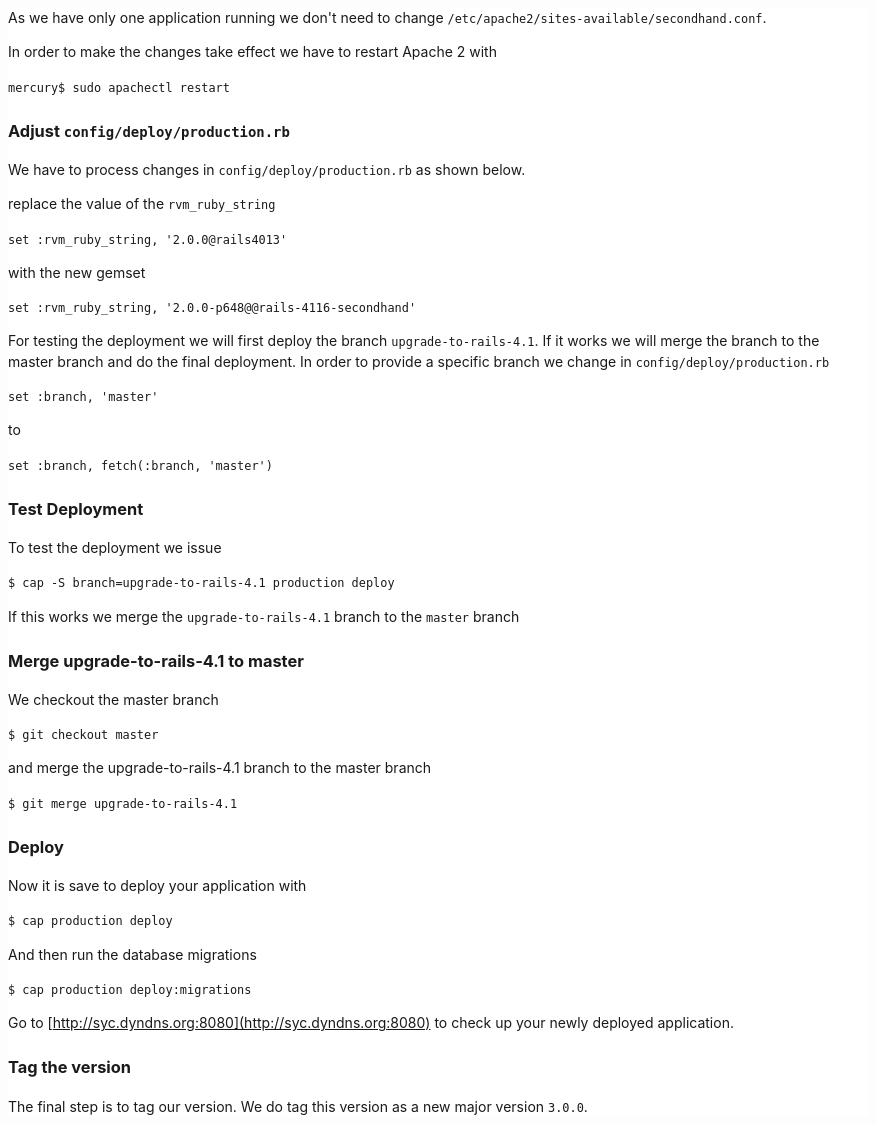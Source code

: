 As we have only one application running we don't need to change 
`/etc/apache2/sites-available/secondhand.conf`.

In order to make the changes take effect we have to restart Apache 2 with

    mercury$ sudo apachectl restart

### Adjust `config/deploy/production.rb`
We have to process changes in `config/deploy/production.rb` as shown below.

replace the value of the `rvm_ruby_string`

    set :rvm_ruby_string, '2.0.0@rails4013' 
    
with the new gemset

    set :rvm_ruby_string, '2.0.0-p648@@rails-4116-secondhand'

For testing the deployment we will first deploy the branch 
`upgrade-to-rails-4.1`. If it works we will merge the branch to the master
branch and do the final deployment. In order to provide a specific branch we
change in `config/deploy/production.rb`

    set :branch, 'master'

to

    set :branch, fetch(:branch, 'master')

### Test Deployment
To test the deployment we issue

    $ cap -S branch=upgrade-to-rails-4.1 production deploy
    
If this works we merge the `upgrade-to-rails-4.1` branch to the `master` branch

### Merge upgrade-to-rails-4.1 to master
We checkout the master branch

    $ git checkout master

and merge the upgrade-to-rails-4.1 branch to the master branch

    $ git merge upgrade-to-rails-4.1

### Deploy
Now it is save to deploy your application with

    $ cap production deploy

And then run the database migrations

    $ cap production deploy:migrations

Go to [http://syc.dyndns.org:8080](http://syc.dyndns.org:8080) to check up your newly deployed application.

### Tag the version
The final step is to tag our version. We do tag this version as a new major 
version `3.0.0`.
